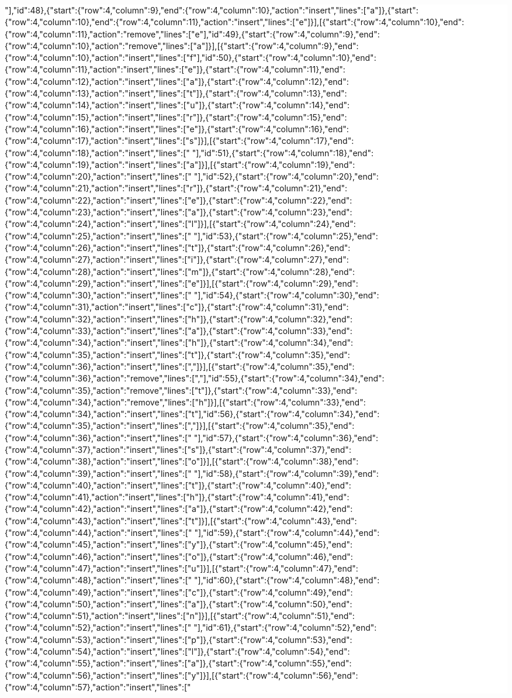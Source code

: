 "],"id":48},{"start":{"row":4,"column":9},"end":{"row":4,"column":10},"action":"insert","lines":["a"]},{"start":{"row":4,"column":10},"end":{"row":4,"column":11},"action":"insert","lines":["e"]}],[{"start":{"row":4,"column":10},"end":{"row":4,"column":11},"action":"remove","lines":["e"],"id":49},{"start":{"row":4,"column":9},"end":{"row":4,"column":10},"action":"remove","lines":["a"]}],[{"start":{"row":4,"column":9},"end":{"row":4,"column":10},"action":"insert","lines":["f"],"id":50},{"start":{"row":4,"column":10},"end":{"row":4,"column":11},"action":"insert","lines":["e"]},{"start":{"row":4,"column":11},"end":{"row":4,"column":12},"action":"insert","lines":["a"]},{"start":{"row":4,"column":12},"end":{"row":4,"column":13},"action":"insert","lines":["t"]},{"start":{"row":4,"column":13},"end":{"row":4,"column":14},"action":"insert","lines":["u"]},{"start":{"row":4,"column":14},"end":{"row":4,"column":15},"action":"insert","lines":["r"]},{"start":{"row":4,"column":15},"end":{"row":4,"column":16},"action":"insert","lines":["e"]},{"start":{"row":4,"column":16},"end":{"row":4,"column":17},"action":"insert","lines":["s"]}],[{"start":{"row":4,"column":17},"end":{"row":4,"column":18},"action":"insert","lines":[" "],"id":51},{"start":{"row":4,"column":18},"end":{"row":4,"column":19},"action":"insert","lines":["a"]}],[{"start":{"row":4,"column":19},"end":{"row":4,"column":20},"action":"insert","lines":[" "],"id":52},{"start":{"row":4,"column":20},"end":{"row":4,"column":21},"action":"insert","lines":["r"]},{"start":{"row":4,"column":21},"end":{"row":4,"column":22},"action":"insert","lines":["e"]},{"start":{"row":4,"column":22},"end":{"row":4,"column":23},"action":"insert","lines":["a"]},{"start":{"row":4,"column":23},"end":{"row":4,"column":24},"action":"insert","lines":["l"]}],[{"start":{"row":4,"column":24},"end":{"row":4,"column":25},"action":"insert","lines":[" "],"id":53},{"start":{"row":4,"column":25},"end":{"row":4,"column":26},"action":"insert","lines":["t"]},{"start":{"row":4,"column":26},"end":{"row":4,"column":27},"action":"insert","lines":["i"]},{"start":{"row":4,"column":27},"end":{"row":4,"column":28},"action":"insert","lines":["m"]},{"start":{"row":4,"column":28},"end":{"row":4,"column":29},"action":"insert","lines":["e"]}],[{"start":{"row":4,"column":29},"end":{"row":4,"column":30},"action":"insert","lines":[" "],"id":54},{"start":{"row":4,"column":30},"end":{"row":4,"column":31},"action":"insert","lines":["c"]},{"start":{"row":4,"column":31},"end":{"row":4,"column":32},"action":"insert","lines":["h"]},{"start":{"row":4,"column":32},"end":{"row":4,"column":33},"action":"insert","lines":["a"]},{"start":{"row":4,"column":33},"end":{"row":4,"column":34},"action":"insert","lines":["h"]},{"start":{"row":4,"column":34},"end":{"row":4,"column":35},"action":"insert","lines":["t"]},{"start":{"row":4,"column":35},"end":{"row":4,"column":36},"action":"insert","lines":[","]}],[{"start":{"row":4,"column":35},"end":{"row":4,"column":36},"action":"remove","lines":[","],"id":55},{"start":{"row":4,"column":34},"end":{"row":4,"column":35},"action":"remove","lines":["t"]},{"start":{"row":4,"column":33},"end":{"row":4,"column":34},"action":"remove","lines":["h"]}],[{"start":{"row":4,"column":33},"end":{"row":4,"column":34},"action":"insert","lines":["t"],"id":56},{"start":{"row":4,"column":34},"end":{"row":4,"column":35},"action":"insert","lines":[","]}],[{"start":{"row":4,"column":35},"end":{"row":4,"column":36},"action":"insert","lines":[" "],"id":57},{"start":{"row":4,"column":36},"end":{"row":4,"column":37},"action":"insert","lines":["s"]},{"start":{"row":4,"column":37},"end":{"row":4,"column":38},"action":"insert","lines":["o"]}],[{"start":{"row":4,"column":38},"end":{"row":4,"column":39},"action":"insert","lines":[" "],"id":58},{"start":{"row":4,"column":39},"end":{"row":4,"column":40},"action":"insert","lines":["t"]},{"start":{"row":4,"column":40},"end":{"row":4,"column":41},"action":"insert","lines":["h"]},{"start":{"row":4,"column":41},"end":{"row":4,"column":42},"action":"insert","lines":["a"]},{"start":{"row":4,"column":42},"end":{"row":4,"column":43},"action":"insert","lines":["t"]}],[{"start":{"row":4,"column":43},"end":{"row":4,"column":44},"action":"insert","lines":[" "],"id":59},{"start":{"row":4,"column":44},"end":{"row":4,"column":45},"action":"insert","lines":["y"]},{"start":{"row":4,"column":45},"end":{"row":4,"column":46},"action":"insert","lines":["o"]},{"start":{"row":4,"column":46},"end":{"row":4,"column":47},"action":"insert","lines":["u"]}],[{"start":{"row":4,"column":47},"end":{"row":4,"column":48},"action":"insert","lines":[" "],"id":60},{"start":{"row":4,"column":48},"end":{"row":4,"column":49},"action":"insert","lines":["c"]},{"start":{"row":4,"column":49},"end":{"row":4,"column":50},"action":"insert","lines":["a"]},{"start":{"row":4,"column":50},"end":{"row":4,"column":51},"action":"insert","lines":["n"]}],[{"start":{"row":4,"column":51},"end":{"row":4,"column":52},"action":"insert","lines":[" "],"id":61},{"start":{"row":4,"column":52},"end":{"row":4,"column":53},"action":"insert","lines":["p"]},{"start":{"row":4,"column":53},"end":{"row":4,"column":54},"action":"insert","lines":["l"]},{"start":{"row":4,"column":54},"end":{"row":4,"column":55},"action":"insert","lines":["a"]},{"start":{"row":4,"column":55},"end":{"row":4,"column":56},"action":"insert","lines":["y"]}],[{"start":{"row":4,"column":56},"end":{"row":4,"column":57},"action":"insert","lines":["